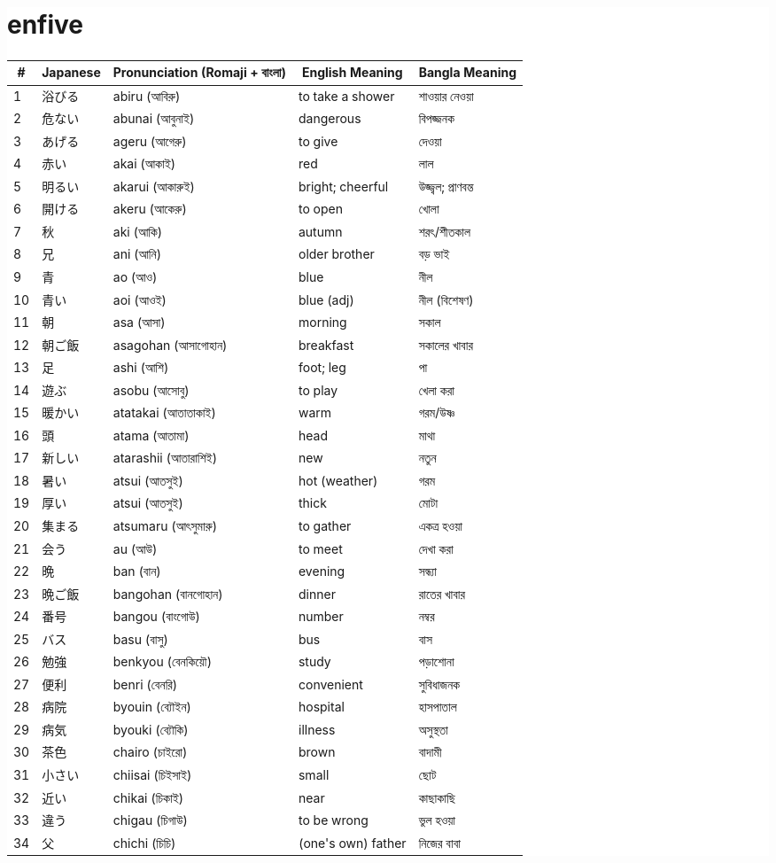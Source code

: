# enfive

| # | Japanese | Pronunciation (Romaji + বাংলা) | English Meaning | Bangla Meaning |
|----|----------|-------------------------------|------------------|----------------|
| 1 | 浴びる | abiru (আবিরু) | to take a shower | শাওয়ার নেওয়া |
| 2 | 危ない | abunai (আবুনাই) | dangerous | বিপজ্জনক |
| 3 | あげる | ageru (আগেরু) | to give | দেওয়া |
| 4 | 赤い | akai (আকাই) | red | লাল |
| 5 | 明るい | akarui (আকারুই) | bright; cheerful | উজ্জ্বল; প্রাণবন্ত |
| 6 | 開ける | akeru (আকেরু) | to open | খোলা |
| 7 | 秋 | aki (আকি) | autumn | শরৎ/শীতকাল |
| 8 | 兄 | ani (আনি) | older brother | বড় ভাই |
| 9 | 青 | ao (আও) | blue | নীল |
| 10 | 青い | aoi (আওই) | blue (adj) | নীল (বিশেষণ) |
| 11 | 朝 | asa (আসা) | morning | সকাল |
| 12 | 朝ご飯 | asagohan (আসাগোহান) | breakfast | সকালের খাবার |
| 13 | 足 | ashi (আশি) | foot; leg | পা |
| 14 | 遊ぶ | asobu (আসোবু) | to play | খেলা করা |
| 15 | 暖かい | atatakai (আতাতাকাই) | warm | গরম/উষ্ণ |
| 16 | 頭 | atama (আতামা) | head | মাথা |
| 17 | 新しい | atarashii (আতারাশিই) | new | নতুন |
| 18 | 暑い | atsui (আতসুই) | hot (weather) | গরম |
| 19 | 厚い | atsui (আতসুই) | thick | মোটা |
| 20 | 集まる | atsumaru (আৎসুমারু) | to gather | একত্র হওয়া |
| 21 | 会う | au (আউ) | to meet | দেখা করা |
| 22 | 晩 | ban (বান) | evening | সন্ধ্যা |
| 23 | 晩ご飯 | bangohan (বানগোহান) | dinner | রাতের খাবার |
| 24 | 番号 | bangou (বাংগোউ) | number | নম্বর |
| 25 | バス | basu (বাসু) | bus | বাস |
| 26 | 勉強 | benkyou (বেনকিয়ৌ) | study | পড়াশোনা |
| 27 | 便利 | benri (বেনরি) | convenient | সুবিধাজনক |
| 28 | 病院 | byouin (ব্যৌইন) | hospital | হাসপাতাল |
| 29 | 病気 | byouki (ব্যৌকি) | illness | অসুস্থতা |
| 30 | 茶色 | chairo (চাইরো) | brown | বাদামী |
| 31 | 小さい | chiisai (চিইসাই) | small | ছোট |
| 32 | 近い | chikai (চিকাই) | near | কাছাকাছি |
| 33 | 違う | chigau (চিগাউ) | to be wrong | ভুল হওয়া |
| 34 | 父 | chichi (চিচি) | (one's own) father | নিজের বাবা |